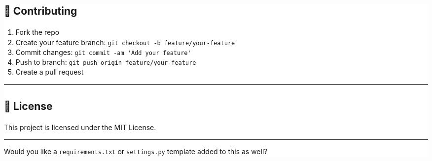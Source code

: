 ## 🤝 Contributing

1. Fork the repo
2. Create your feature branch: `git checkout -b feature/your-feature`
3. Commit changes: `git commit -am 'Add your feature'`
4. Push to branch: `git push origin feature/your-feature`
5. Create a pull request

---

## 📃 License

This project is licensed under the MIT License.

---

Would you like a `requirements.txt` or `settings.py` template added to this as well?
